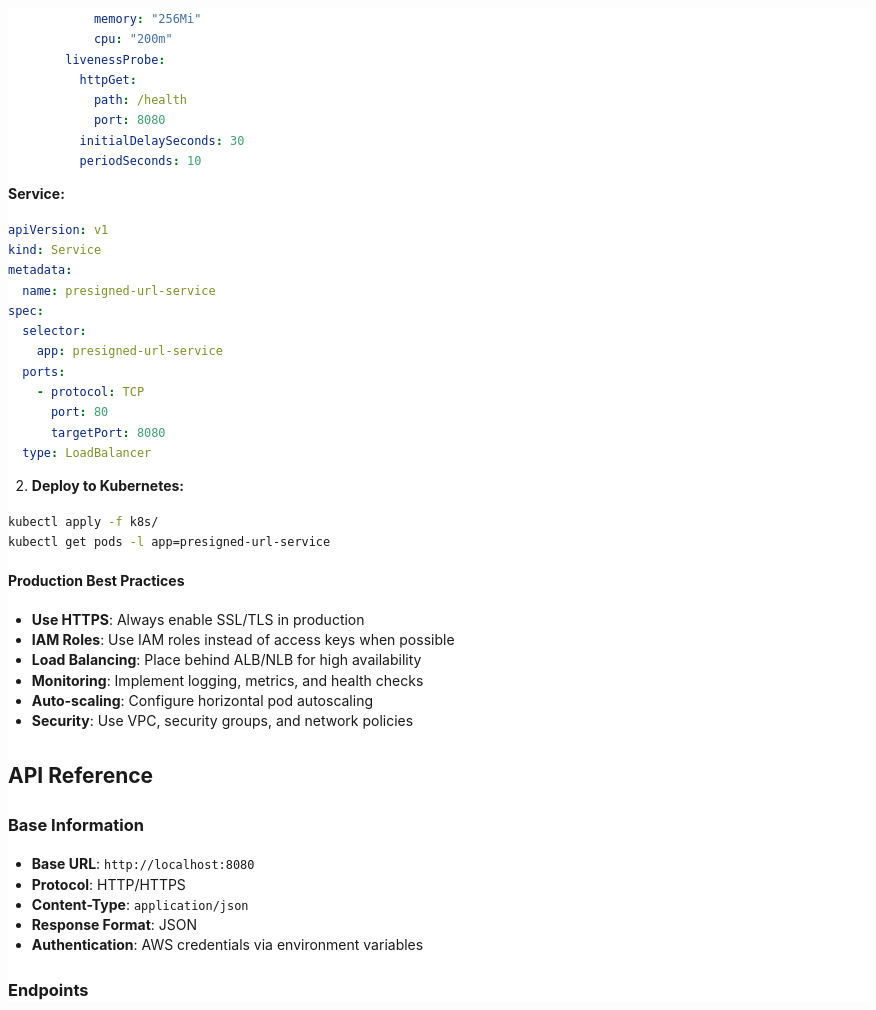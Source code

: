 ```yaml
            memory: "256Mi"
            cpu: "200m"
        livenessProbe:
          httpGet:
            path: /health
            port: 8080
          initialDelaySeconds: 30
          periodSeconds: 10
```

**Service:**
```yaml
apiVersion: v1
kind: Service
metadata:
  name: presigned-url-service
spec:
  selector:
    app: presigned-url-service
  ports:
    - protocol: TCP
      port: 80
      targetPort: 8080
  type: LoadBalancer
```

2. **Deploy to Kubernetes:**
```bash
kubectl apply -f k8s/
kubectl get pods -l app=presigned-url-service
```

#### Production Best Practices

- **Use HTTPS**: Always enable SSL/TLS in production
- **IAM Roles**: Use IAM roles instead of access keys when possible
- **Load Balancing**: Place behind ALB/NLB for high availability
- **Monitoring**: Implement logging, metrics, and health checks
- **Auto-scaling**: Configure horizontal pod autoscaling
- **Security**: Use VPC, security groups, and network policies

## API Reference

### Base Information

- **Base URL**: `http://localhost:8080`
- **Protocol**: HTTP/HTTPS
- **Content-Type**: `application/json`
- **Response Format**: JSON
- **Authentication**: AWS credentials via environment variables

### Endpoints
